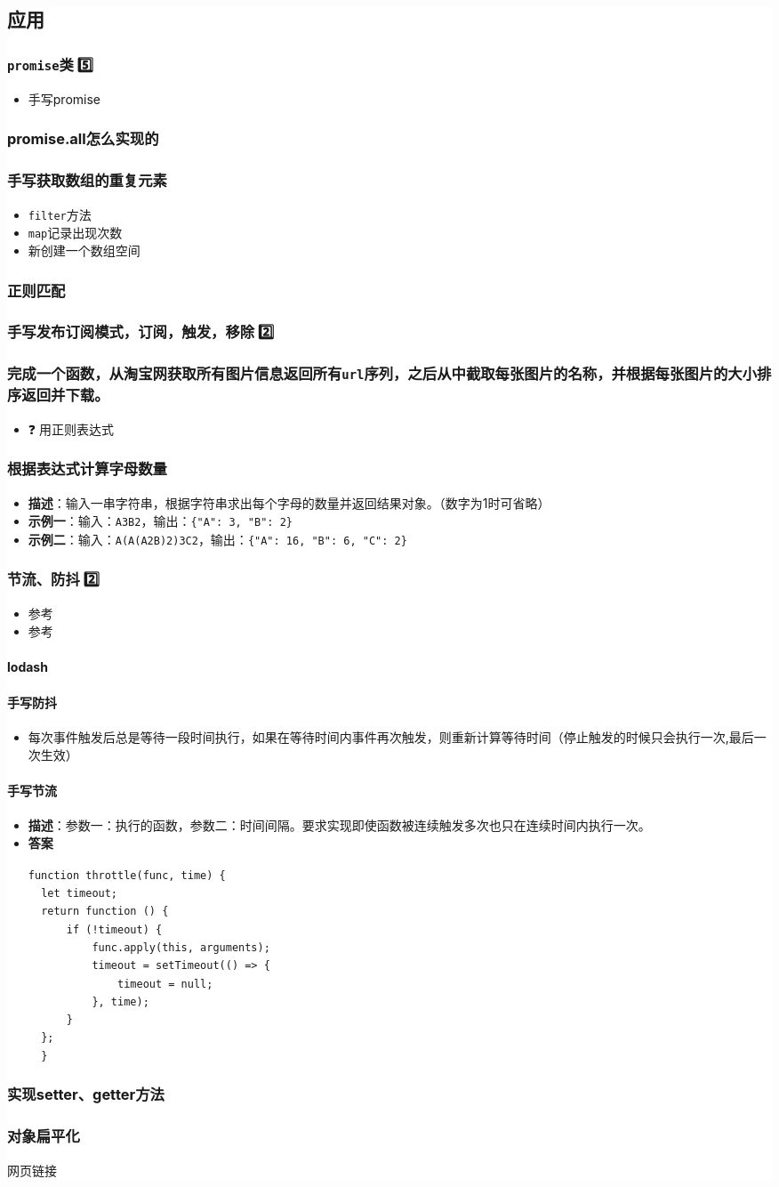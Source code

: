 
## 应用
### `promise`类 :five:
- <a src="https://juejin.cn/post/6850037281206566919">手写promise</a>
### promise.all怎么实现的
### 手写获取数组的重复元素
- `filter`方法
- `map`记录出现次数
- 新创建一个数组空间
### 正则匹配
### 手写发布订阅模式，订阅，触发，移除 :two:
### 完成一个函数，从淘宝网获取所有图片信息返回所有`url`序列，之后从中截取每张图片的名称，并根据每张图片的大小排序返回并下载。
- :question: 用正则表达式
### 根据表达式计算字母数量
- **描述**：输入一串字符串，根据字符串求出每个字母的数量并返回结果对象。（数字为1时可省略）
- **示例一**：输入：`A3B2`，输出：`{"A": 3, "B": 2}`
- **示例二**：输入：`A(A(A2B)2)3C2`，输出：`{"A": 16, "B": 6, "C": 2}`
### 节流、防抖 :two:
- <a src="https://juejin.cn/post/6959094874264043533">参考</a>
- <a src="https://juejin.cn/post/6894535259544059917#chapter-three-one">参考</a>
#### lodash
#### 手写防抖
- 每次事件触发后总是等待一段时间执行，如果在等待时间内事件再次触发，则重新计算等待时间（停止触发的时候只会执行一次,最后一次生效）
#### 手写节流
- **描述**：参数一：执行的函数，参数二：时间间隔。要求实现即使函数被连续触发多次也只在连续时间内执行一次。
- **答案**
  ```
  function throttle(func, time) {
    let timeout;
    return function () {
        if (!timeout) {
            func.apply(this, arguments);
            timeout = setTimeout(() => {
                timeout = null;
            }, time);
        }
    };
    }
  ```
### 实现setter、getter方法
### 对象扁平化
<a src = "https://www.nowcoder.com/discuss/860063?source_id=discuss_experience_nctrack&channel=-1">网页链接</a>
